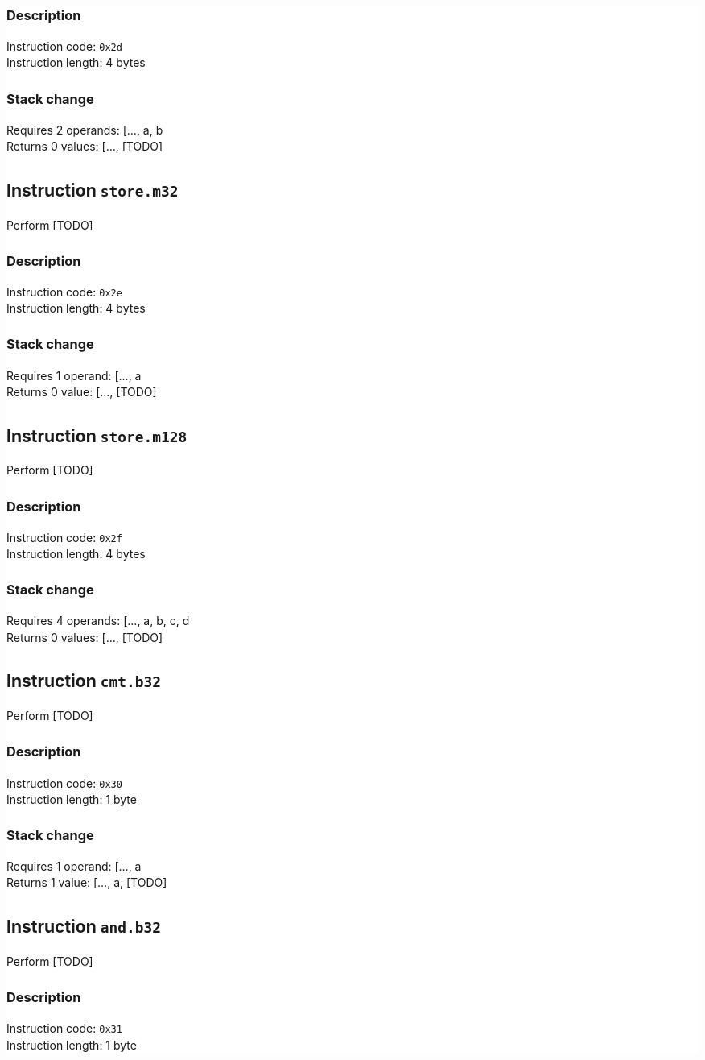 ### Description
Instruction code: `0x2d`  
Instruction length: 4 bytes  

### Stack change
Requires 2 operands: […, a, b  
Returns 0 values: […, [TODO]  

## Instruction `store.m32`
Perform [TODO]

### Description
Instruction code: `0x2e`  
Instruction length: 4 bytes  

### Stack change
Requires 1 operand: […, a  
Returns 0 value: […, [TODO]  

## Instruction `store.m128`
Perform [TODO]

### Description
Instruction code: `0x2f`  
Instruction length: 4 bytes  

### Stack change
Requires 4 operands: […, a, b, c, d  
Returns 0 values: […, [TODO]  

## Instruction `cmt.b32`
Perform [TODO]

### Description
Instruction code: `0x30`  
Instruction length: 1 byte  

### Stack change
Requires 1 operand: […, a  
Returns 1 value: […, a, [TODO]  

## Instruction `and.b32`
Perform [TODO]

### Description
Instruction code: `0x31`  
Instruction length: 1 byte  
